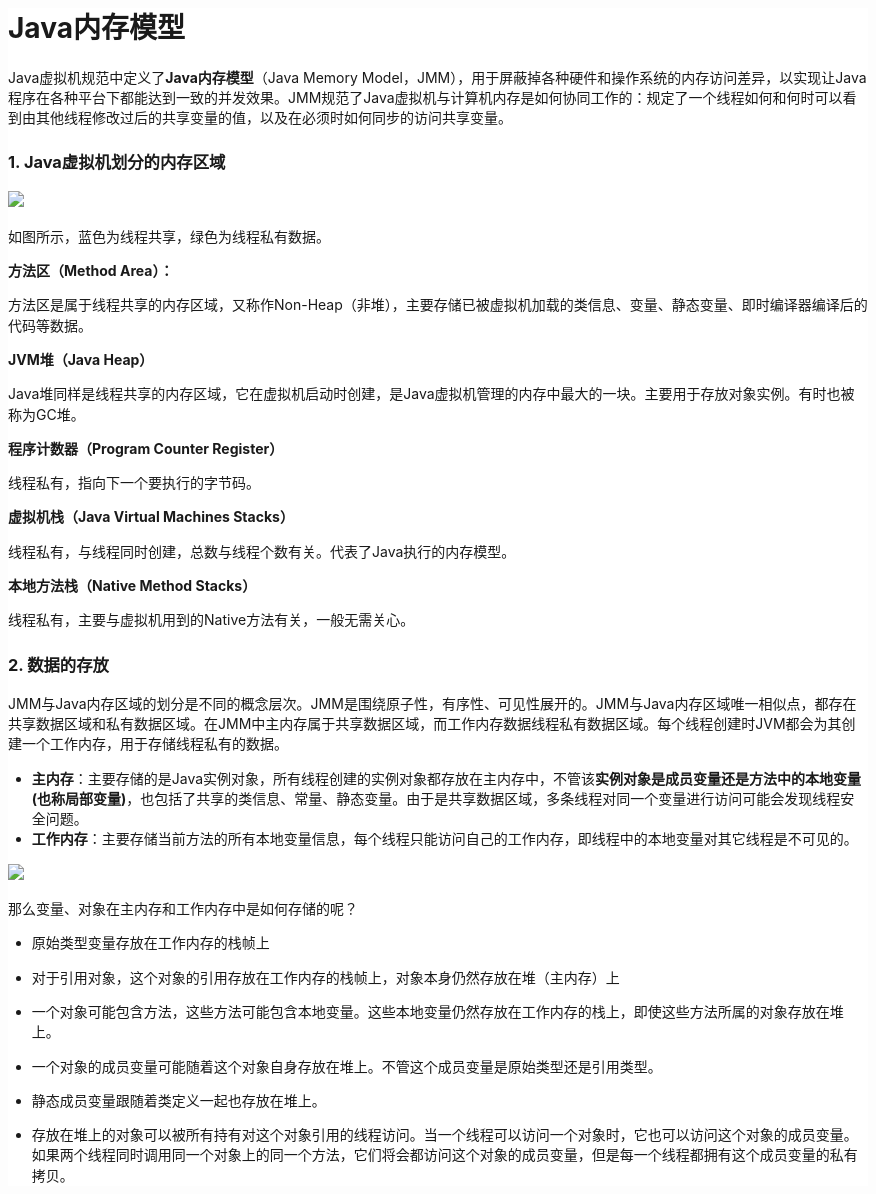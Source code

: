 # Java内存模型

Java虚拟机规范中定义了**Java内存模型**（Java Memory Model，JMM），用于屏蔽掉各种硬件和操作系统的内存访问差异，以实现让Java程序在各种平台下都能达到一致的并发效果。JMM规范了Java虚拟机与计算机内存是如何协同工作的：规定了一个线程如何和何时可以看到由其他线程修改过后的共享变量的值，以及在必须时如何同步的访问共享变量。

### 1. Java虚拟机划分的内存区域



![](http://oqag5mdvp.bkt.clouddn.com/201804151949_244.jpg)

如图所示，蓝色为线程共享，绿色为线程私有数据。

**方法区（Method Area）：**

方法区是属于线程共享的内存区域，又称作Non-Heap（非堆），主要存储已被虚拟机加载的类信息、变量、静态变量、即时编译器编译后的代码等数据。

**JVM堆（Java Heap）**

Java堆同样是线程共享的内存区域，它在虚拟机启动时创建，是Java虚拟机管理的内存中最大的一块。主要用于存放对象实例。有时也被称为GC堆。

**程序计数器（Program Counter Register）**

线程私有，指向下一个要执行的字节码。

**虚拟机栈（Java Virtual Machines Stacks）**

线程私有，与线程同时创建，总数与线程个数有关。代表了Java执行的内存模型。

**本地方法栈（Native Method Stacks）**

线程私有，主要与虚拟机用到的Native方法有关，一般无需关心。

### 2. 数据的存放

JMM与Java内存区域的划分是不同的概念层次。JMM是围绕原子性，有序性、可见性展开的。JMM与Java内存区域唯一相似点，都存在共享数据区域和私有数据区域。在JMM中主内存属于共享数据区域，而工作内存数据线程私有数据区域。每个线程创建时JVM都会为其创建一个工作内存，用于存储线程私有的数据。

- **主内存**：主要存储的是Java实例对象，所有线程创建的实例对象都存放在主内存中，不管该**实例对象是成员变量还是方法中的本地变量(也称局部变量)**，也包括了共享的类信息、常量、静态变量。由于是共享数据区域，多条线程对同一个变量进行访问可能会发现线程安全问题。
- **工作内存**：主要存储当前方法的所有本地变量信息，每个线程只能访问自己的工作内存，即线程中的本地变量对其它线程是不可见的。

![](http://oqag5mdvp.bkt.clouddn.com/201804151956_139.jpg)

那么变量、对象在主内存和工作内存中是如何存储的呢？

- 原始类型变量存放在工作内存的栈帧上

- 对于引用对象，这个对象的引用存放在工作内存的栈帧上，对象本身仍然存放在堆（主内存）上

- 一个对象可能包含方法，这些方法可能包含本地变量。这些本地变量仍然存放在工作内存的栈上，即使这些方法所属的对象存放在堆上。

- 一个对象的成员变量可能随着这个对象自身存放在堆上。不管这个成员变量是原始类型还是引用类型。

- 静态成员变量跟随着类定义一起也存放在堆上。

- 存放在堆上的对象可以被所有持有对这个对象引用的线程访问。当一个线程可以访问一个对象时，它也可以访问这个对象的成员变量。如果两个线程同时调用同一个对象上的同一个方法，它们将会都访问这个对象的成员变量，但是每一个线程都拥有这个成员变量的私有拷贝。 
